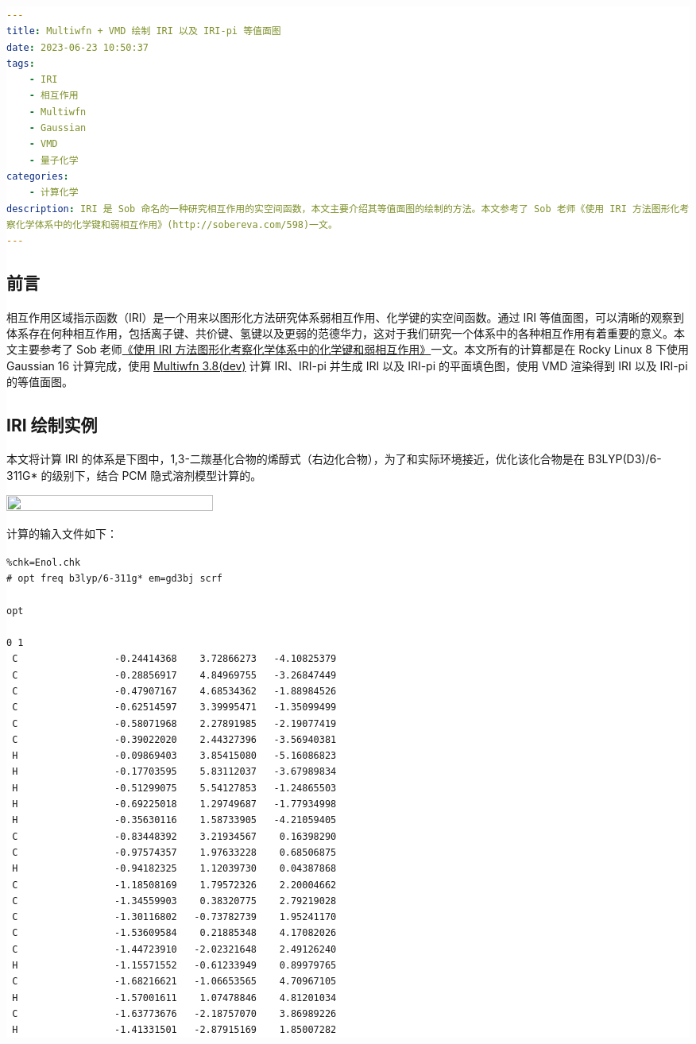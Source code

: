 ```yaml
---
title: Multiwfn + VMD 绘制 IRI 以及 IRI-pi 等值面图
date: 2023-06-23 10:50:37
tags:    
    - IRI
    - 相互作用
    - Multiwfn
    - Gaussian
    - VMD
    - 量子化学
categories: 
	- 计算化学
description: IRI 是 Sob 命名的一种研究相互作用的实空间函数，本文主要介绍其等值面图的绘制的方法。本文参考了 Sob 老师《使用 IRI 方法图形化考察化学体系中的化学键和弱相互作用》(http://sobereva.com/598)一文。
---
```


## 前言

相互作用区域指示函数（IRI）是一个用来以图形化方法研究体系弱相互作用、化学键的实空间函数。通过 IRI 等值面图，可以清晰的观察到体系存在何种相互作用，包括离子键、共价键、氢键以及更弱的范德华力，这对于我们研究一个体系中的各种相互作用有着重要的意义。本文主要参考了 Sob 老师[《使用 IRI 方法图形化考察化学体系中的化学键和弱相互作用》](http://sobereva.com/598)一文。本文所有的计算都是在 Rocky Linux 8 下使用 Gaussian 16 计算完成，使用 [Multiwfn 3.8(dev)](http://sobereva.com/multiwfn/) 计算 IRI、IRI-pi 并生成 IRI 以及 IRI-pi 的平面填色图，使用 VMD 渲染得到 IRI 以及 IRI-pi 的等值面图。

## IRI 绘制实例

本文将计算 IRI 的体系是下图中，1,3-二羰基化合物的烯醇式（右边化合物），为了和实际环境接近，优化该化合物是在 B3LYP(D3)/6-311G* 的级别下，结合 PCM 隐式溶剂模型计算的。

<img src="1.png" height="55%" width="55%">

计算的输入文件如下：

```gjf
%chk=Enol.chk
# opt freq b3lyp/6-311g* em=gd3bj scrf

opt

0 1
 C                 -0.24414368    3.72866273   -4.10825379
 C                 -0.28856917    4.84969755   -3.26847449
 C                 -0.47907167    4.68534362   -1.88984526
 C                 -0.62514597    3.39995471   -1.35099499
 C                 -0.58071968    2.27891985   -2.19077419
 C                 -0.39022020    2.44327396   -3.56940381
 H                 -0.09869403    3.85415080   -5.16086823
 H                 -0.17703595    5.83112037   -3.67989834
 H                 -0.51299075    5.54127853   -1.24865503
 H                 -0.69225018    1.29749687   -1.77934998
 H                 -0.35630116    1.58733905   -4.21059405
 C                 -0.83448392    3.21934567    0.16398290
 C                 -0.97574357    1.97633228    0.68506875
 H                 -0.94182325    1.12039730    0.04387868
 C                 -1.18508169    1.79572326    2.20004662
 C                 -1.34559903    0.38320775    2.79219028
 C                 -1.30116802   -0.73782739    1.95241170
 C                 -1.53609584    0.21885348    4.17082026
 C                 -1.44723910   -2.02321648    2.49126240
 H                 -1.15571552   -0.61233949    0.89979765
 C                 -1.68216621   -1.06653565    4.70967105
 H                 -1.57001611    1.07478846    4.81201034
 C                 -1.63773676   -2.18757070    3.86989226
 H                 -1.41331501   -2.87915169    1.85007282
```